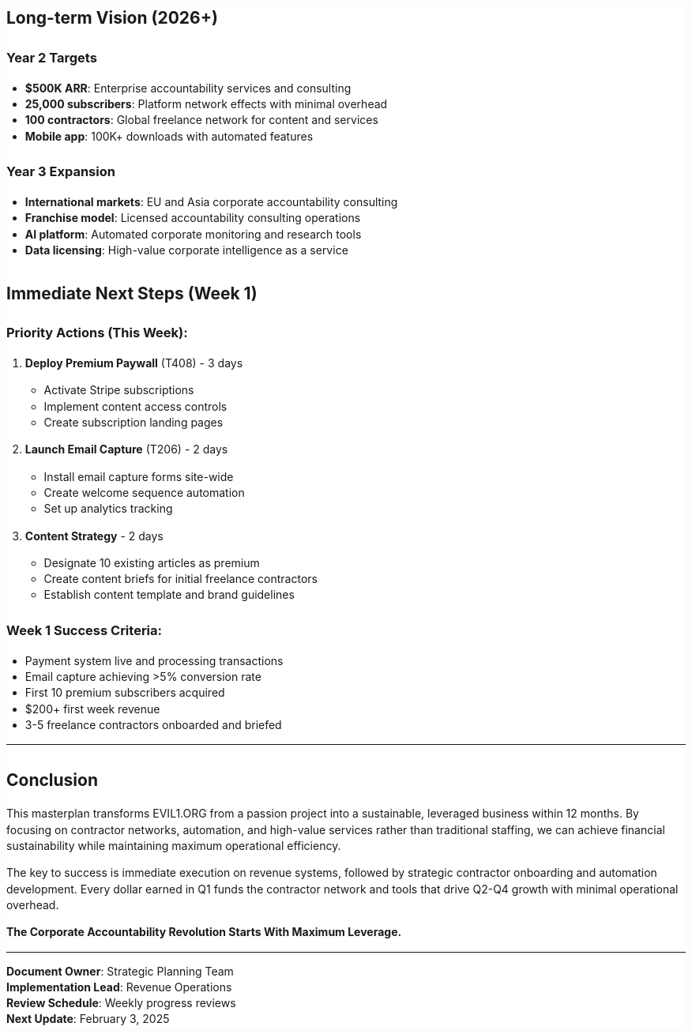 ## Long-term Vision (2026+)

### Year 2 Targets
- **$500K ARR**: Enterprise accountability services and consulting
- **25,000 subscribers**: Platform network effects with minimal overhead
- **100 contractors**: Global freelance network for content and services
- **Mobile app**: 100K+ downloads with automated features

### Year 3 Expansion
- **International markets**: EU and Asia corporate accountability consulting
- **Franchise model**: Licensed accountability consulting operations
- **AI platform**: Automated corporate monitoring and research tools
- **Data licensing**: High-value corporate intelligence as a service

## Immediate Next Steps (Week 1)

### Priority Actions (This Week):
1. **Deploy Premium Paywall** (T408) - 3 days
   - Activate Stripe subscriptions
   - Implement content access controls
   - Create subscription landing pages

2. **Launch Email Capture** (T206) - 2 days
   - Install email capture forms site-wide
   - Create welcome sequence automation
   - Set up analytics tracking

3. **Content Strategy** - 2 days
   - Designate 10 existing articles as premium
   - Create content briefs for initial freelance contractors
   - Establish content template and brand guidelines

### Week 1 Success Criteria:
- Payment system live and processing transactions
- Email capture achieving >5% conversion rate
- First 10 premium subscribers acquired
- $200+ first week revenue
- 3-5 freelance contractors onboarded and briefed

---

## Conclusion

This masterplan transforms EVIL1.ORG from a passion project into a sustainable, leveraged business within 12 months. By focusing on contractor networks, automation, and high-value services rather than traditional staffing, we can achieve financial sustainability while maintaining maximum operational efficiency.

The key to success is immediate execution on revenue systems, followed by strategic contractor onboarding and automation development. Every dollar earned in Q1 funds the contractor network and tools that drive Q2-Q4 growth with minimal operational overhead.

**The Corporate Accountability Revolution Starts With Maximum Leverage.**

---

**Document Owner**: Strategic Planning Team  
**Implementation Lead**: Revenue Operations  
**Review Schedule**: Weekly progress reviews  
**Next Update**: February 3, 2025  